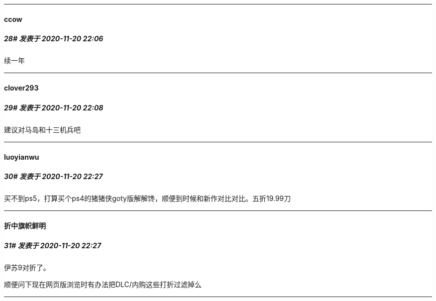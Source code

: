 



*****

####  ccow  
##### 28#       发表于 2020-11-20 22:06




续一年







*****

####  clover293  
##### 29#       发表于 2020-11-20 22:08




建议对马岛和十三机兵吧







*****

####  luoyianwu  
##### 30#       发表于 2020-11-20 22:27




买不到ps5，打算买个ps4的猪猪侠goty版解解馋，顺便到时候和新作对比对比。五折19.99刀







*****

####  折中旗帜鲜明  
##### 31#       发表于 2020-11-20 22:27




伊苏9对折了。

顺便问下现在网页版浏览时有办法把DLC/内购这些打折过滤掉么







*****
